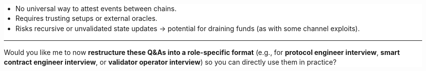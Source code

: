 * No universal way to attest events between chains.
* Requires trusting setups or external oracles.
* Risks recursive or unvalidated state updates → potential for draining funds (as with some channel exploits).

---

Would you like me to now **restructure these Q\&As into a role-specific format** (e.g., for **protocol engineer interview**, **smart contract engineer interview**, or **validator operator interview**) so you can directly use them in practice?
